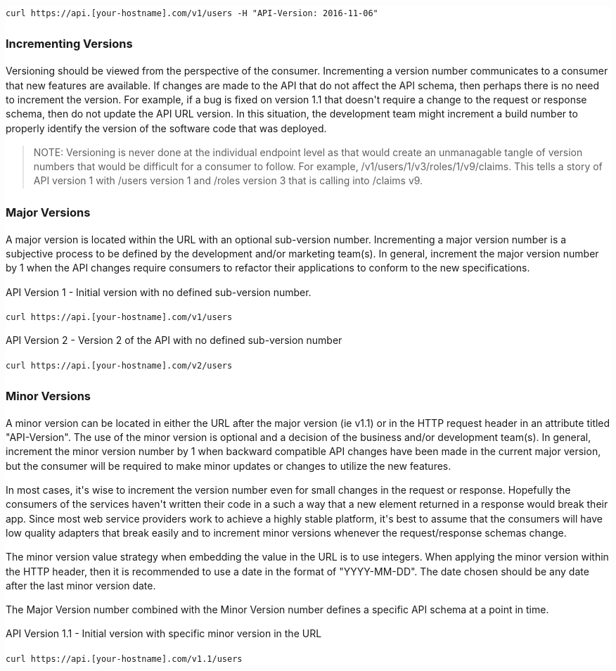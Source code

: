 ```
curl https://api.[your-hostname].com/v1/users -H "API-Version: 2016-11-06"
```

### Incrementing Versions
Versioning should be viewed from the perspective of the consumer. Incrementing a version number communicates to a consumer that new features are available. If changes are made to the API that do not affect the API schema, then perhaps there is no need to increment the version. For example, if a bug is fixed on version 1.1 that doesn't require a change to the request or response schema, then do not update the API URL version. In this situation, the development team might increment a build number to properly identify the version of the software code that was deployed. 

> NOTE: Versioning is never done at the individual endpoint level as that would create an unmanagable tangle of version numbers that would be difficult for a consumer to follow. For example, /v1/users/1/v3/roles/1/v9/claims. This tells a story of API version 1 with /users version 1 and /roles version 3 that is calling into /claims v9. 

### Major Versions
A major version is located within the URL with an optional sub-version number. Incrementing a major version number is a subjective process to be defined by the development and/or marketing team(s). In general, increment the major version number by 1 when the API changes require consumers to refactor their applications to conform to the new specifications. 

API Version 1 - Initial version with no defined sub-version number.
```
curl https://api.[your-hostname].com/v1/users
```

API Version 2 - Version 2 of the API with no defined sub-version number
```
curl https://api.[your-hostname].com/v2/users
```

### Minor Versions
A minor version can be located in either the URL after the major version (ie v1.1) or in the HTTP request header in an attribute titled "API-Version". The use of the minor version is optional and a decision of the business and/or development team(s). In general, increment the minor version number by 1 when backward compatible API changes have been made in the current major version, but the consumer will be required to make minor updates or changes to utilize the new features. 

In most cases, it's wise to increment the version number even for small changes in the request or response. Hopefully the consumers of the services haven't written their code in a such a way that a new element returned in a response would break their app. Since most web service providers work to achieve a highly stable platform, it's best to assume that the consumers will have low quality adapters that break easily and to increment minor versions whenever the request/response schemas change. 

The minor version value strategy when embedding the value in the URL is to use integers. When applying the minor version within the HTTP header, then it is recommended to use a date in the format of "YYYY-MM-DD". The date chosen should be any date after the last minor version date. 

The Major Version number combined with the Minor Version number defines a specific API schema at a point in time. 

API Version 1.1 - Initial version with specific minor version in the URL
```
curl https://api.[your-hostname].com/v1.1/users
```
